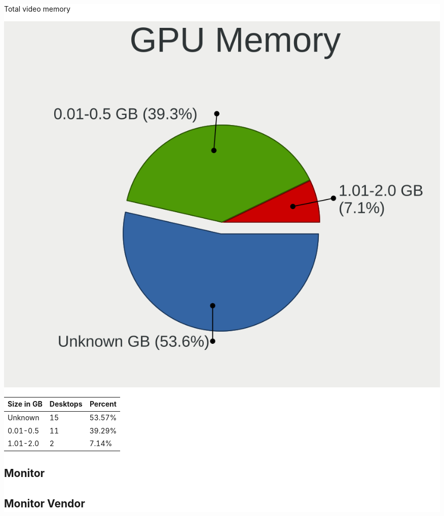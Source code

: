 Total video memory

![GPU Memory](./images/pie_chart/gpu_memory.svg)


| Size in GB | Desktops | Percent |
|------------|----------|---------|
| Unknown    | 15       | 53.57%  |
| 0.01-0.5   | 11       | 39.29%  |
| 1.01-2.0   | 2        | 7.14%   |

Monitor
-------

Monitor Vendor
--------------
